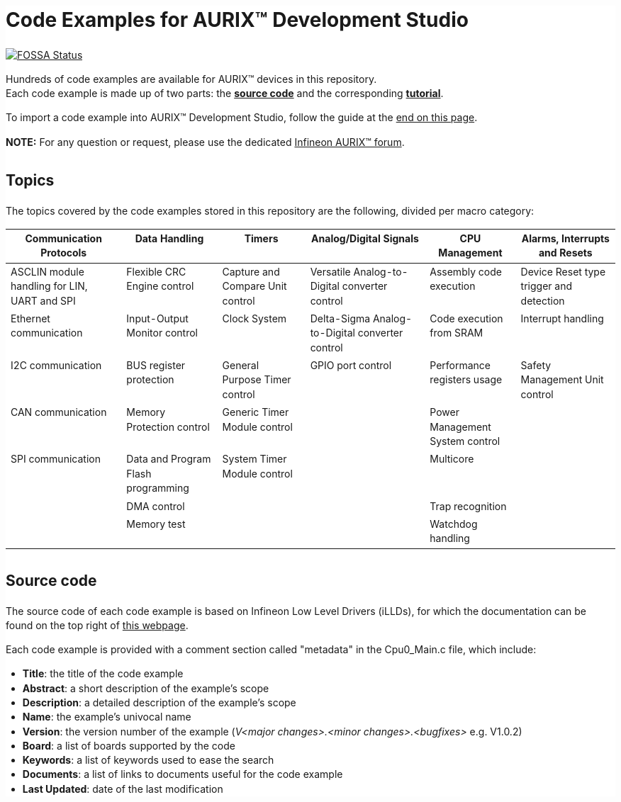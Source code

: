 # Code Examples for AURIX™ Development Studio
[![FOSSA Status](https://app.fossa.com/api/projects/git%2Bgithub.com%2Fsrivshu944%2FAURIX_code_examples.svg?type=shield)](https://app.fossa.com/projects/git%2Bgithub.com%2Fsrivshu944%2FAURIX_code_examples?ref=badge_shield)

Hundreds of code examples are available for AURIX™ devices in this repository.<br />
Each code example is made up of two parts: the **[source code](#source-code)** and the corresponding **[tutorial](#tutorial)**.

To import a code example into AURIX™ Development Studio, follow the guide at the [end on this page](#how-to-import).

**NOTE:** For any question or request, please use the dedicated [Infineon AURIX™ forum](https://community.infineon.com/t5/AURIX/bd-p/AURIX).

## Topics
The topics covered by the code examples stored in this repository are the following, divided per macro category:

|   Communication Protocols     |   Data Handling   |   Timers  |   Analog/Digital Signals  |   CPU Management  |   Alarms, Interrupts and Resets   |
|   ------------------------------------------------------------    |   ------------------------------------------------------------    |   ------------------------------------------------------------    |   ------------------------------------------------------------    |   ------------------------------------------------------------    |   ------------------------------------------------------------    |
|   ASCLIN module handling for LIN, UART and SPI    |   Flexible CRC Engine control |   Capture and Compare Unit control    |   Versatile Analog-to-Digital converter control   |   Assembly code execution |   Device Reset type trigger and detection |
|   Ethernet communication   |   Input-Output Monitor control |   Clock System    |   Delta-Sigma Analog-to-Digital converter control |   Code execution from SRAM    |   Interrupt handling  |
|   I2C communication   |   BUS register protection |   General Purpose Timer control   |   GPIO port control   |   Performance registers usage |   Safety Management Unit control  |
|   CAN communication   |   Memory Protection control   |   Generic Timer Module control    |       |   Power Management System control |       |
|   SPI communication   |   Data and Program Flash programming  |   System Timer Module control |       |   Multicore   |       |
|       |   DMA control |       |       |   Trap recognition    |       |
|       |   Memory test |       |       |   Watchdog handling   |       |


## Source code
The source code of each code example is based on Infineon Low Level Drivers (iLLDs), for which the documentation can be found on the top right of [this webpage](https://www.infineon.com/aurix-expert-training).<br />

Each code example is provided with a comment section called "metadata" in the Cpu0_Main.c file, which include:
- **Title**: the title of the code example
- **Abstract**: a short description of the example’s scope
- **Description**: a detailed description of the example’s scope
- **Name**: the example’s univocal name
- **Version**: the version number of the example (*V&lt;major changes&gt;.&lt;minor changes&gt;.&lt;bugfixes&gt;* e.g. V1.0.2)
- **Board**: a list of boards supported by the code
- **Keywords**: a list of keywords used to ease the search
- **Documents**: a list of links to documents useful for the code example
- **Last Updated**: date of the last modification
